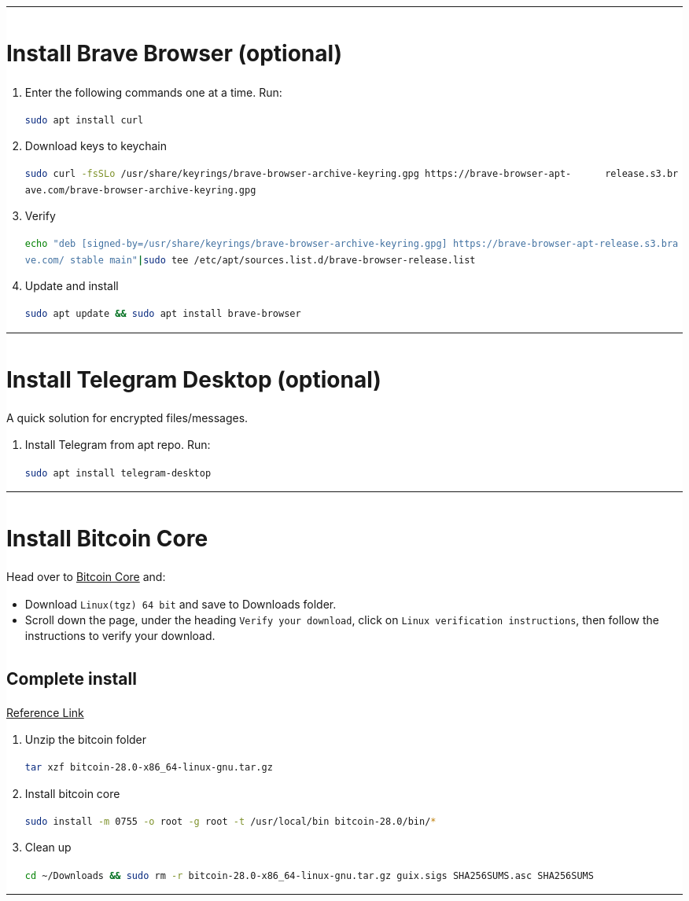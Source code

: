 ___
# Install Brave Browser (optional)
1. Enter the following commands one at a time. Run:
   ```bash copy
   sudo apt install curl
   ```
2. Download keys to keychain
   ```bash copy
   sudo curl -fsSLo /usr/share/keyrings/brave-browser-archive-keyring.gpg https://brave-browser-apt-      release.s3.brave.com/brave-browser-archive-keyring.gpg
   ```
3. Verify  
   ```bash copy
   echo "deb [signed-by=/usr/share/keyrings/brave-browser-archive-keyring.gpg] https://brave-browser-apt-release.s3.brave.com/ stable main"|sudo tee /etc/apt/sources.list.d/brave-browser-release.list
   ```
4. Update and install 
   ```bash copy
   sudo apt update && sudo apt install brave-browser
   ```

---
# Install Telegram Desktop (optional)
A quick solution for encrypted files/messages.
1. Install Telegram from apt repo. Run:
   ```bash copy
   sudo apt install telegram-desktop
   ```

---
# Install Bitcoin Core
Head over to [Bitcoin Core](https://bitcoincore.org/en/download/ "Bitcoincore.org") and:
- Download ```Linux(tgz) 64 bit``` and save to Downloads folder.
- Scroll down the page, under the heading ```Verify your download```, click on ```Linux verification instructions```, then follow the instructions to verify your download.

## Complete install
[Reference Link](https://bitcoin.org/en/full-node#linux-instructions "Bitcoin.org")

1. Unzip the bitcoin folder
   ```bash copy
   tar xzf bitcoin-28.0-x86_64-linux-gnu.tar.gz
   ```
2. Install bitcoin core
   ```bash copy
   sudo install -m 0755 -o root -g root -t /usr/local/bin bitcoin-28.0/bin/*
   ```
3. Clean up
   ```bash copy
   cd ~/Downloads && sudo rm -r bitcoin-28.0-x86_64-linux-gnu.tar.gz guix.sigs SHA256SUMS.asc SHA256SUMS
   ```

---